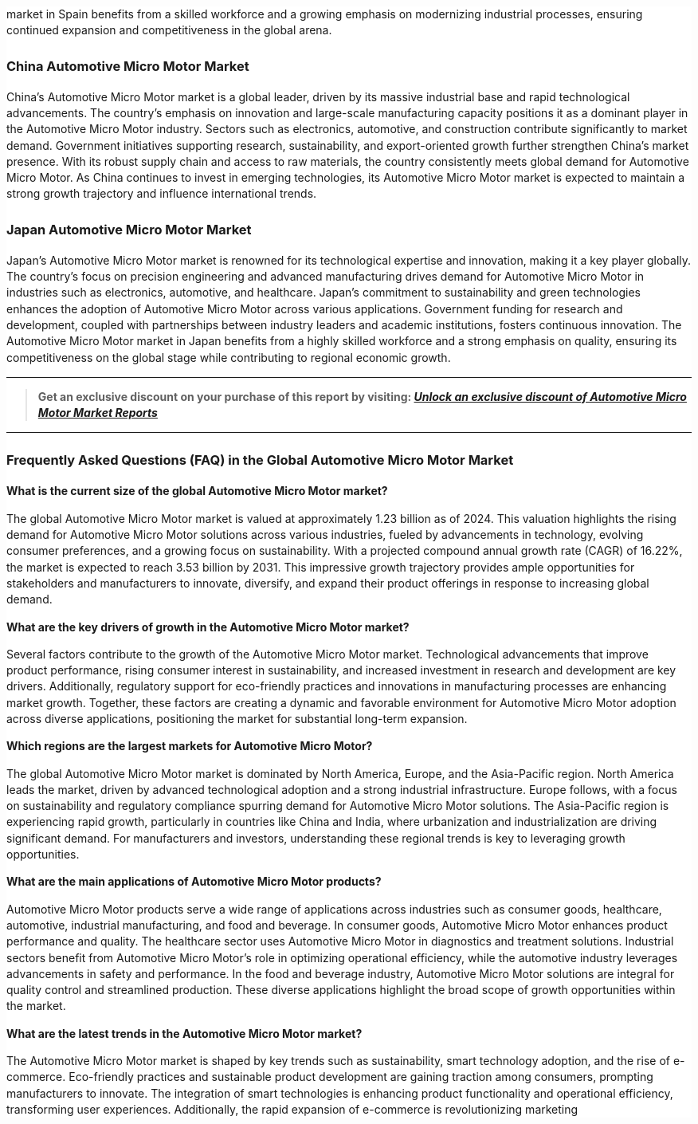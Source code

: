 market in Spain benefits from a skilled workforce and a growing emphasis on modernizing industrial processes, ensuring continued expansion and competitiveness in the global arena.</p><h3>China Automotive Micro Motor Market</h3><p>China&rsquo;s Automotive Micro Motor market is a global leader, driven by its massive industrial base and rapid technological advancements. The country&rsquo;s emphasis on innovation and large-scale manufacturing capacity positions it as a dominant player in the Automotive Micro Motor industry. Sectors such as electronics, automotive, and construction contribute significantly to market demand. Government initiatives supporting research, sustainability, and export-oriented growth further strengthen China&rsquo;s market presence. With its robust supply chain and access to raw materials, the country consistently meets global demand for Automotive Micro Motor. As China continues to invest in emerging technologies, its Automotive Micro Motor market is expected to maintain a strong growth trajectory and influence international trends.</p><h3>Japan Automotive Micro Motor Market</h3><p>Japan&rsquo;s Automotive Micro Motor market is renowned for its technological expertise and innovation, making it a key player globally. The country&rsquo;s focus on precision engineering and advanced manufacturing drives demand for Automotive Micro Motor in industries such as electronics, automotive, and healthcare. Japan&rsquo;s commitment to sustainability and green technologies enhances the adoption of Automotive Micro Motor across various applications. Government funding for research and development, coupled with partnerships between industry leaders and academic institutions, fosters continuous innovation. The Automotive Micro Motor market in Japan benefits from a highly skilled workforce and a strong emphasis on quality, ensuring its competitiveness on the global stage while contributing to regional economic growth.</p><hr /><blockquote><p><strong>Get an exclusive discount on your purchase of this report by visiting: <em><a href="://marketresearchpulse.com/ask-for-discount/44013?utm_source=Github&amp;utm_medium=025">Unlock an exclusive discount of Automotive Micro Motor Market Reports</a></em>&nbsp;</strong></p></blockquote><hr /><h3>Frequently Asked Questions (FAQ) in the Global Automotive Micro Motor Market</h3><p><strong>What is the current size of the global Automotive Micro Motor market?</strong></p><p>The global Automotive Micro Motor market is valued at approximately 1.23 billion as of 2024. This valuation highlights the rising demand for Automotive Micro Motor solutions across various industries, fueled by advancements in technology, evolving consumer preferences, and a growing focus on sustainability. With a projected compound annual growth rate (CAGR) of 16.22%, the market is expected to reach 3.53 billion by 2031. This impressive growth trajectory provides ample opportunities for stakeholders and manufacturers to innovate, diversify, and expand their product offerings in response to increasing global demand.</p><p><strong>What are the key drivers of growth in the Automotive Micro Motor market?</strong></p><p>Several factors contribute to the growth of the Automotive Micro Motor market. Technological advancements that improve product performance, rising consumer interest in sustainability, and increased investment in research and development are key drivers. Additionally, regulatory support for eco-friendly practices and innovations in manufacturing processes are enhancing market growth. Together, these factors are creating a dynamic and favorable environment for Automotive Micro Motor adoption across diverse applications, positioning the market for substantial long-term expansion.</p><p><strong>Which regions are the largest markets for Automotive Micro Motor?</strong></p><p>The global Automotive Micro Motor market is dominated by North America, Europe, and the Asia-Pacific region. North America leads the market, driven by advanced technological adoption and a strong industrial infrastructure. Europe follows, with a focus on sustainability and regulatory compliance spurring demand for Automotive Micro Motor solutions. The Asia-Pacific region is experiencing rapid growth, particularly in countries like China and India, where urbanization and industrialization are driving significant demand. For manufacturers and investors, understanding these regional trends is key to leveraging growth opportunities.</p><p><strong>What are the main applications of Automotive Micro Motor products?</strong></p><p>Automotive Micro Motor products serve a wide range of applications across industries such as consumer goods, healthcare, automotive, industrial manufacturing, and food and beverage. In consumer goods, Automotive Micro Motor enhances product performance and quality. The healthcare sector uses Automotive Micro Motor in diagnostics and treatment solutions. Industrial sectors benefit from Automotive Micro Motor&rsquo;s role in optimizing operational efficiency, while the automotive industry leverages advancements in safety and performance. In the food and beverage industry, Automotive Micro Motor solutions are integral for quality control and streamlined production. These diverse applications highlight the broad scope of growth opportunities within the market.</p><p><strong>What are the latest trends in the Automotive Micro Motor market?</strong></p><p>The Automotive Micro Motor market is shaped by key trends such as sustainability, smart technology adoption, and the rise of e-commerce. Eco-friendly practices and sustainable product development are gaining traction among consumers, prompting manufacturers to innovate. The integration of smart technologies is enhancing product functionality and operational efficiency, transforming user experiences. Additionally, the rapid expansion of e-commerce is revolutionizing marketing